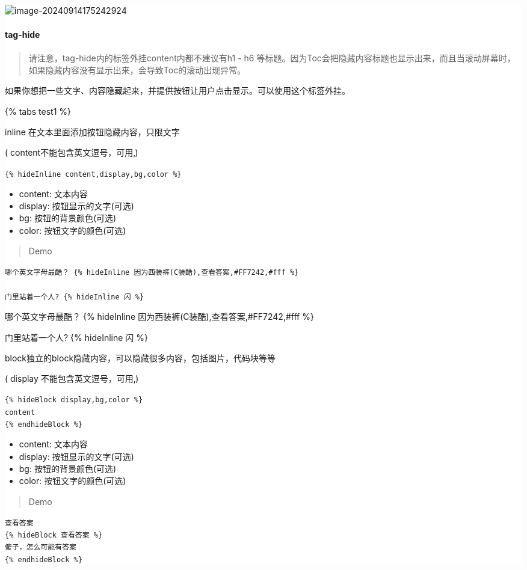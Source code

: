 ![image-20240914175242924](https://cdn.jsdelivr.net/gh/Killer-89757/PicBed/images/2024%2F09%2Fimage-20240914175242924-44788d.png)

#### tag-hide

> 请注意，tag-hide内的标签外挂content内都不建议有h1 - h6 等标题。因为Toc会把隐藏内容标题也显示出来，而且当滚动屏幕时，如果隐藏内容没有显示出来，会导致Toc的滚动出现异常。

如果你想把一些文字、内容隐藏起来，并提供按钮让用户点击显示。可以使用这个标签外挂。

{% tabs test1 %}

inline 在文本里面添加按钮隐藏内容，只限文字

( content不能包含英文逗号，可用&sbquo;)

```shell
{% hideInline content,display,bg,color %}
```

- content: 文本内容
- display: 按钮显示的文字(可选)
- bg: 按钮的背景颜色(可选)
- color: 按钮文字的颜色(可选)

> Demo

```shell
哪个英文字母最酷？ {% hideInline 因为西装裤(C装酷),查看答案,#FF7242,#fff %}

门里站着一个人? {% hideInline 闪 %}
```

哪个英文字母最酷？ {% hideInline 因为西装裤(C装酷),查看答案,#FF7242,#fff %}

门里站着一个人? {% hideInline 闪 %}




block独立的block隐藏内容，可以隐藏很多内容，包括图片，代码块等等

( display 不能包含英文逗号，可用&sbquo;)

```shell
{% hideBlock display,bg,color %}
content
{% endhideBlock %}
```

- content: 文本内容
- display: 按钮显示的文字(可选)
- bg: 按钮的背景颜色(可选)
- color: 按钮文字的颜色(可选)

> Demo

```shell
查看答案
{% hideBlock 查看答案 %}
傻子，怎么可能有答案
{% endhideBlock %}
```
